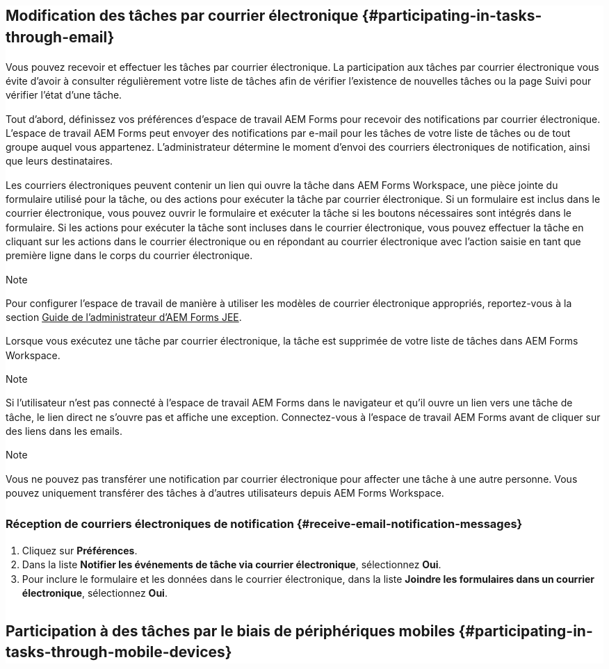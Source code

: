 ## Modification des tâches par courrier électronique {#participating-in-tasks-through-email}

Vous pouvez recevoir et effectuer les tâches par courrier électronique. La participation aux tâches par courrier électronique vous évite d’avoir à consulter régulièrement votre liste de tâches afin de vérifier l’existence de nouvelles tâches ou la page Suivi pour vérifier l’état d’une tâche.

Tout d’abord, définissez vos préférences d’espace de travail AEM Forms pour recevoir des notifications par courrier électronique. L’espace de travail AEM Forms peut envoyer des notifications par e-mail pour les tâches de votre liste de tâches ou de tout groupe auquel vous appartenez. L’administrateur détermine le moment d’envoi des courriers électroniques de notification, ainsi que leurs destinataires.

Les courriers électroniques peuvent contenir un lien qui ouvre la tâche dans AEM Forms Workspace, une pièce jointe du formulaire utilisé pour la tâche, ou des actions pour exécuter la tâche par courrier électronique. Si un formulaire est inclus dans le courrier électronique, vous pouvez ouvrir le formulaire et exécuter la tâche si les boutons nécessaires sont intégrés dans le formulaire. Si les actions pour exécuter la tâche sont incluses dans le courrier électronique, vous pouvez effectuer la tâche en cliquant sur les actions dans le courrier électronique ou en répondant au courrier électronique avec l’action saisie en tant que première ligne dans le corps du courrier électronique.

>[!NOTE]
>
>Pour configurer l’espace de travail de manière à utiliser les modèles de courrier électronique appropriés, reportez-vous à la section [Guide de l’administrateur d’AEM Forms JEE](https://help.adobe.com/en_US/AEMForms/6.1/AdminHelp/).

Lorsque vous exécutez une tâche par courrier électronique, la tâche est supprimée de votre liste de tâches dans AEM Forms Workspace.

>[!NOTE]
>
>Si l’utilisateur n’est pas connecté à l’espace de travail AEM Forms dans le navigateur et qu’il ouvre un lien vers une tâche de tâche, le lien direct ne s’ouvre pas et affiche une exception. Connectez-vous à l’espace de travail AEM Forms avant de cliquer sur des liens dans les emails.

>[!NOTE]
>
>Vous ne pouvez pas transférer une notification par courrier électronique pour affecter une tâche à une autre personne. Vous pouvez uniquement transférer des tâches à d’autres utilisateurs depuis AEM Forms Workspace.

### Réception de courriers électroniques de notification {#receive-email-notification-messages}

1. Cliquez sur **Préférences**.
1. Dans la liste **Notifier les événements de tâche via courrier électronique**, sélectionnez **Oui**.
1. Pour inclure le formulaire et les données dans le courrier électronique, dans la liste **Joindre les formulaires dans un courrier électronique**, sélectionnez **Oui**.

## Participation à des tâches par le biais de périphériques mobiles {#participating-in-tasks-through-mobile-devices}

